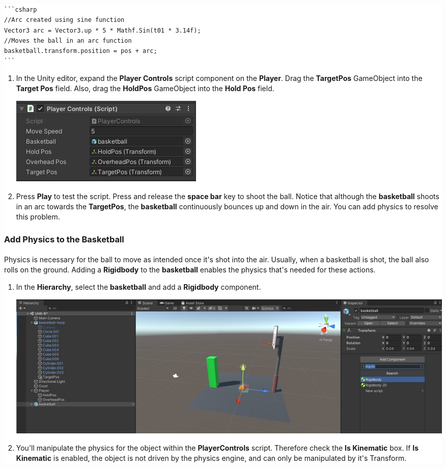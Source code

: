     ```csharp
    //Arc created using sine function
    Vector3 arc = Vector3.up * 5 * Mathf.Sin(t01 * 3.14f);
    //Moves the ball in an arc function 
    basketball.transform.position = pos + arc;
    ```

1. In the Unity editor, expand the **Player Controls** script component on the **Player**. Drag the **TargetPos** GameObject into the **Target Pos** field. Also, drag the **HoldPos** GameObject into the **Hold Pos** field.

    ![Screenshot of the player controls script properties.](../images/script-expansion-3.jpg)

1. Press **Play** to test the script. Press and release the **space bar** key to shoot the ball. Notice that although the **basketball** shoots in an arc towards the **TargetPos**, the **basketball** continuously bounces up and down in the air. You can add physics to resolve this problem.

### Add Physics to the Basketball

Physics is necessary for the ball to move as intended once it's shot into the air. Usually, when a basketball is shot, the ball also rolls on the ground. Adding a **Rigidbody** to the **basketball** enables the physics that's needed for these actions.

1. In the **Hierarchy**, select the **basketball** and add a **Rigidbody** component.

    ![Screenshot of adding a rigid body to the basketball game object.](../images/basketball-rigidbody.jpg)

1. You'll manipulate the physics for the object within the **PlayerControls** script. Therefore check the **Is Kinematic** box. If **Is Kinematic** is enabled, the object is not driven by the physics engine, and can only be manipulated by it's Transform.
